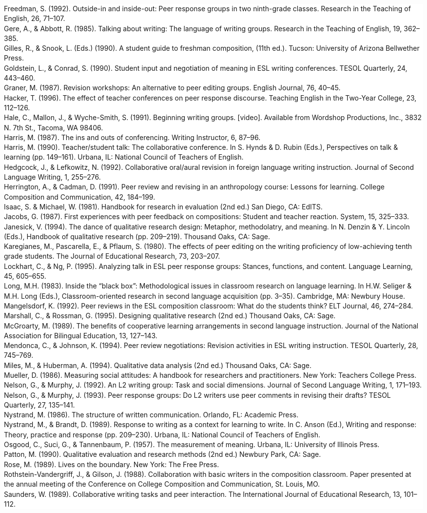 Freedman, S. (1992). Outside-in and inside-out: Peer response groups in two ninth-grade classes. Research in the Teaching of English, 26, 71–107.   
Gere, A., & Abbott, R. (1985). Talking about writing: The language of writing groups. Research in the Teaching of English, 19, 362–385.   
Gilles, R., & Snook, L. (Eds.) (1990). A student guide to freshman composition, (11th ed.). Tucson: University of Arizona Bellwether Press.   
Goldstein, L., & Conrad, S. (1990). Student input and negotiation of meaning in ESL writing conferences. TESOL Quarterly, 24, 443–460.   
Graner, M. (1987). Revision workshops: An alternative to peer editing groups. English Journal, 76, 40–45.   
Hacker, T. (1996). The effect of teacher conferences on peer response discourse. Teaching English in the Two-Year College, 23, 112–126.   
Hale, C., Mallon, J., & Wyche-Smith, S. (1991). Beginning writing groups. [video]. Available from Wordshop Productions, Inc., 3832 N. 7th St., Tacoma, WA 98406.   
Harris, M. (1987). The ins and outs of conferencing. Writing Instructor, 6, 87–96.   
Harris, M. (1990). Teacher/student talk: The collaborative conference. In S. Hynds & D. Rubin (Eds.), Perspectives on talk & learning (pp. 149–161). Urbana, IL: National Council of Teachers of English.   
Hedgcock, J., & Lefkowitz, N. (1992). Collaborative oral/aural revision in foreign language writing instruction. Journal of Second Language Writing, 1, 255–276.   
Herrington, A., & Cadman, D. (1991). Peer review and revising in an anthropology course: Lessons for learning. College Composition and Communication, 42, 184–199.   
Isaac, S. & Michael, W. (1981). Handbook for research in evaluation (2nd ed.) San Diego, CA: EdITS.   
Jacobs, G. (1987). First experiences with peer feedback on compositions: Student and teacher reaction. System, 15, 325–333.   
Janesick, V. (1994). The dance of qualitative research design: Metaphor, methodolatry, and meaning. In N. Denzin & Y. Lincoln (Eds.), Handbook of qualitative research (pp. 209–219). Thousand Oaks, CA: Sage.   
Karegianes, M., Pascarella, E., & Pflaum, S. (1980). The effects of peer editing on the writing proficiency of low-achieving tenth grade students. The Journal of Educational Research, 73, 203–207.   
Lockhart, C., & Ng, P. (1995). Analyzing talk in ESL peer response groups: Stances, functions, and content. Language Learning, 45, 605–655.   
Long, M.H. (1983). Inside the “black box”: Methodological issues in classroom research on language learning. In H.W. Seliger & M.H. Long (Eds.), Classroom-oriented research in second language acquisition (pp. 3–35). Cambridge, MA: Newbury House.   
Mangelsdorf, K. (1992). Peer reviews in the ESL composition classroom: What do the students think? ELT Journal, 46, 274–284.   
Marshall, C., & Rossman, G. (1995). Designing qualitative research (2nd ed.) Thousand Oaks, CA: Sage.   
McGroarty, M. (1989). The benefits of cooperative learning arrangements in second language instruction. Journal of the National Association for Bilingual Education, 13, 127–143.   
Mendonca, C., & Johnson, K. (1994). Peer review negotiations: Revision activities in ESL writing instruction. TESOL Quarterly, 28, 745–769.   
Miles, M., & Huberman, A. (1994). Qualitative data analysis (2nd ed.) Thousand Oaks, CA: Sage.   
Mueller, D. (1986). Measuring social attitudes: A handbook for researchers and practitioners. New York: Teachers College Press.   
Nelson, G., & Murphy, J. (1992). An L2 writing group: Task and social dimensions. Journal of Second Language Writing, 1, 171–193.   
Nelson, G., & Murphy, J. (1993). Peer response groups: Do L2 writers use peer comments in revising their drafts? TESOL Quarterly, 27, 135–141.   
Nystrand, M. (1986). The structure of written communication. Orlando, FL: Academic Press.   
Nystrand, M., & Brandt, D. (1989). Response to writing as a context for learning to write. In C. Anson (Ed.), Writing and response: Theory, practice and response (pp. 209–230). Urbana, IL: National Council of Teachers of English.   
Osgood, C., Suci, G., & Tannenbaum, P. (1957). The measurement of meaning. Urbana, IL: University of Illinois Press.   
Patton, M. (1990). Qualitative evaluation and research methods (2nd ed.) Newbury Park, CA: Sage.   
Rose, M. (1989). Lives on the boundary. New York: The Free Press.   
Rothstein-Vandergriff, J., & Gilson, J. (1988). Collaboration with basic writers in the composition classroom. Paper presented at the annual meeting of the Conference on College Composition and Communication, St. Louis, MO.   
Saunders, W. (1989). Collaborative writing tasks and peer interaction. The International Journal of Educational Research, 13, 101–112.   